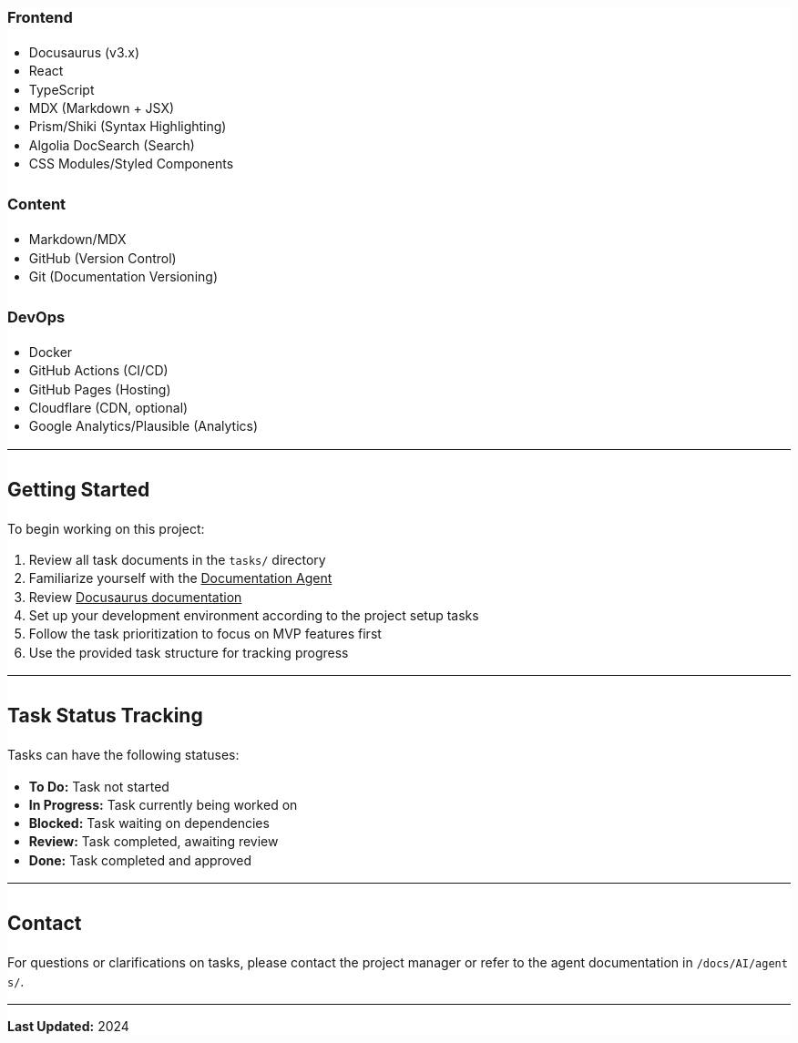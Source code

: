 ### Frontend
- Docusaurus (v3.x)
- React
- TypeScript
- MDX (Markdown + JSX)
- Prism/Shiki (Syntax Highlighting)
- Algolia DocSearch (Search)
- CSS Modules/Styled Components

### Content
- Markdown/MDX
- GitHub (Version Control)
- Git (Documentation Versioning)

### DevOps
- Docker
- GitHub Actions (CI/CD)
- GitHub Pages (Hosting)
- Cloudflare (CDN, optional)
- Google Analytics/Plausible (Analytics)

---

## Getting Started

To begin working on this project:

1. Review all task documents in the `tasks/` directory
2. Familiarize yourself with the [Documentation Agent](../../../AI/agents/documentation-agent.md)
3. Review [Docusaurus documentation](https://docusaurus.io/docs)
4. Set up your development environment according to the project setup tasks
5. Follow the task prioritization to focus on MVP features first
6. Use the provided task structure for tracking progress

---

## Task Status Tracking

Tasks can have the following statuses:
- **To Do:** Task not started
- **In Progress:** Task currently being worked on
- **Blocked:** Task waiting on dependencies
- **Review:** Task completed, awaiting review
- **Done:** Task completed and approved

---

## Contact

For questions or clarifications on tasks, please contact the project manager or refer to the agent documentation in `/docs/AI/agents/`.

---

**Last Updated:** 2024
